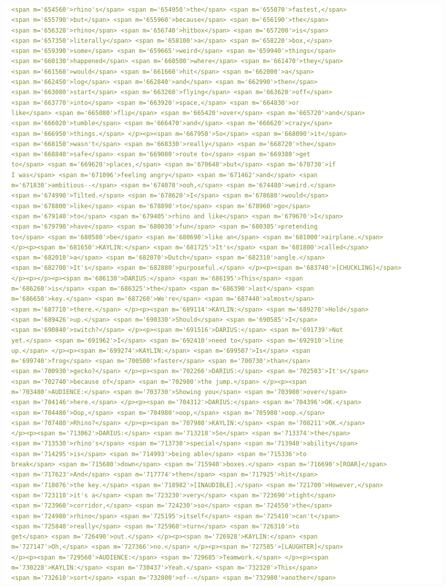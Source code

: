 ```yaml
  <span m='654560'>rhino's</span> <span m='654950'>the</span> <span m='655070'>fastest,</span>
  <span m='655790'>but</span> <span m='655960'>because</span> <span m='656190'>the</span>
  <span m='656320'>rhino</span> <span m='656740'>hitbox</span> <span m='657200'>is</span>
  <span m='657350'>literally</span> <span m='658100'>a</span> <span m='658220'>box,</span>
  <span m='659390'>some</span> <span m='659665'>weird</span> <span m='659940'>things</span>
  <span m='660130'>happened</span> <span m='660500'>where</span> <span m='661470'>they</span>
  <span m='661560'>would</span> <span m='661660'>hit</span> <span m='662000'>a</span>
  <span m='662450'>log</span> <span m='662840'>and</span> <span m='662990'>then</span>
  <span m='663080'>start</span> <span m='663260'>flying</span> <span m='663620'>off</span>
  <span m='663770'>into</span> <span m='663920'>space,</span> <span m='664830'>or
  like</span> <span m='665080'>flip</span> <span m='665420'>over</span> <span m='665720'>and</span>
  <span m='666020'>tumble</span> <span m='666470'>and</span> <span m='666620'>crazy</span>
  <span m='666950'>things.</span> </p><p><span m='667950'>So</span> <span m='668090'>it</span>
  <span m='668150'>wasn't</span> <span m='668330'>really</span> <span m='668720'>the</span>
  <span m='668840'>safe</span> <span m='669080'>route to</span> <span m='669380'>get
  to</span> <span m='669620'>places,</span> <span m='670640'>but</span> <span m='670730'>if
  I was</span> <span m='671096'>feeling angry</span> <span m='671462'>and</span> <span
  m='671830'>ambitious--</span> <span m='674070'>ooh,</span> <span m='674480'>weird.</span>
  <span m='674990'>Tilted.</span> <span m='678620'>I</span> <span m='678680'>would</span>
  <span m='678800'>like</span> <span m='678890'>to</span> <span m='678960'>go</span>
  <span m='679140'>to</span> <span m='679405'>rhino and like</span> <span m='679670'>I</span>
  <span m='679790'>have</span> <span m='680030'>fun</span> <span m='680305'>pretending
  to</span> <span m='680580'>be</span> <span m='680690'>like an</span> <span m='681000'>airplane.</span>
  </p><p><span m='681650'>KAYLIN:</span> <span m='681725'>It's</span> <span m='681800'>called</span>
  <span m='682010'>a</span> <span m='682070'>Dutch</span> <span m='682310'>angle.</span>
  <span m='682700'>It's</span> <span m='682880'>purposeful.</span> </p><p><span m='683740'>[CHUCKLING]</span>
  </p><p></p><p><span m='686130'>DARIUS:</span> <span m='686195'>This</span> <span
  m='686260'>is</span> <span m='686325'>the</span> <span m='686390'>last</span> <span
  m='686650'>key.</span> <span m='687260'>We're</span> <span m='687440'>almost</span>
  <span m='687710'>there.</span> </p><p><span m='689114'>KAYLIN:</span> <span m='689270'>Hold</span>
  <span m='689426'>up.</span> <span m='690330'>Should</span> <span m='690585'>I</span>
  <span m='690840'>switch?</span> </p><p><span m='691516'>DARIUS:</span> <span m='691739'>Not
  yet.</span> <span m='691962'>I</span> <span m='692410'>need to</span> <span m='692910'>line
  up.</span> </p><p><span m='699274'>KAYLIN:</span> <span m='699507'>Is</span> <span
  m='699740'>frog</span> <span m='700500'>faster</span> <span m='700730'>than</span>
  <span m='700930'>gecko?</span> </p><p><span m='702266'>DARIUS:</span> <span m='702503'>It's</span>
  <span m='702740'>because of</span> <span m='702980'>the jump.</span> </p><p><span
  m='703480'>AUDIENCE:</span> <span m='703730'>Showing you</span> <span m='703980'>over</span>
  <span m='704146'>here.</span> </p><p><span m='704312'>DARIUS:</span> <span m='704396'>OK.</span>
  <span m='704480'>Oop,</span> <span m='704980'>oop,</span> <span m='705980'>oop.</span>
  <span m='707480'>Rhino?</span> </p><p><span m='707980'>KAYLIN:</span> <span m='708211'>OK.</span>
  </p><p><span m='713062'>DARIUS:</span> <span m='713218'>So</span> <span m='713374'>the</span>
  <span m='713530'>rhino's</span> <span m='713730'>special</span> <span m='713940'>ability</span>
  <span m='714295'>is</span> <span m='714993'>being able</span> <span m='715336'>to
  break</span> <span m='715680'>down</span> <span m='715940'>boxes.</span> <span m='716690'>[ROAR]</span>
  <span m='717623'>And</span> <span m='717774'>then</span> <span m='717925'>hit</span>
  <span m='718076'>the key.</span> <span m='718982'>[INAUDIBLE].</span> <span m='721700'>However,</span>
  <span m='723110'>it's a</span> <span m='723230'>very</span> <span m='723690'>tight</span>
  <span m='723960'>corridor,</span> <span m='724230'>so</span> <span m='724550'>the</span>
  <span m='724980'>rhino</span> <span m='725195'>itself</span> <span m='725410'>can't</span>
  <span m='725840'>really</span> <span m='725960'>turn</span> <span m='726310'>to
  get</span> <span m='726490'>out.</span> </p><p><span m='726928'>KAYLIN:</span> <span
  m='727147'>Oh,</span> <span m='727366'>no.</span> </p><p><span m='727585'>[LAUGHTER]</span>
  </p><p><span m='729560'>AUDIENCE:</span> <span m='729685'>Teamwork.</span> </p><p><span
  m='730228'>KAYLIN:</span> <span m='730437'>Yeah.</span> <span m='732320'>This</span>
  <span m='732610'>sort</span> <span m='732800'>of--</span> <span m='732980'>another</span>
```